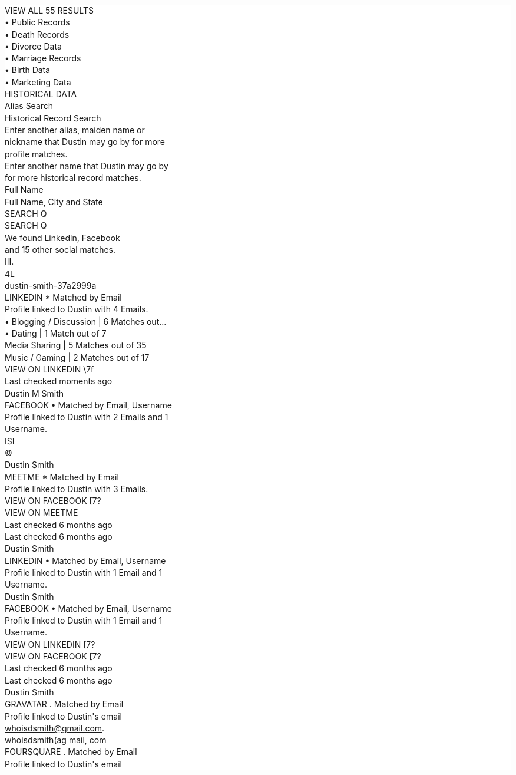 VIEW ALL 55 RESULTS  
•	Public Records  
•	Death Records  
•	Divorce Data  
•	Marriage Records  
•	Birth Data  
•	Marketing Data  
HISTORICAL DATA  
Alias Search  
Historical Record Search  
Enter another alias, maiden name or  
nickname that Dustin may go by for more  
profile matches.  
Enter another name that Dustin may go by  
for more historical record matches.  
Full Name  
Full Name, City and State  
SEARCH Q  
SEARCH Q  
We found Linkedln, Facebook  
and 15 other social matches.  
III.  
4L  
dustin-smith-37a2999a  
LINKEDIN * Matched by Email  
Profile linked to Dustin with 4 Emails.  
•	Blogging / Discussion | 6 Matches out...  
•	Dating | 1 Match out of 7  
Media Sharing | 5 Matches out of 35  
Music / Gaming | 2 Matches out of 17  
VIEW ON LINKEDIN \7f  
Last checked moments ago  
Dustin M Smith  
FACEBOOK • Matched by Email, Username  
Profile linked to Dustin with 2 Emails and 1  
Username.  
ISI  
©  
Dustin Smith  
MEETME * Matched by Email  
Profile linked to Dustin with 3 Emails.  
VIEW ON FACEBOOK [7?  
VIEW ON MEETME  
Last checked 6 months ago  
Last checked 6 months ago  
Dustin Smith  
LINKEDIN • Matched by Email, Username  
Profile linked to Dustin with 1 Email and 1  
Username.  
Dustin Smith  
FACEBOOK • Matched by Email, Username  
Profile linked to Dustin with 1 Email and 1  
Username.  
VIEW ON LINKEDIN [7?  
VIEW ON FACEBOOK [7?  
Last checked 6 months ago  
Last checked 6 months ago  
Dustin Smith  
GRAVATAR . Matched by Email  
Profile linked to Dustin's email  
whoisdsmith@gmail.com.  
whoisdsmith(ag mail, com  
FOURSQUARE . Matched by Email  
Profile linked to Dustin's email  
